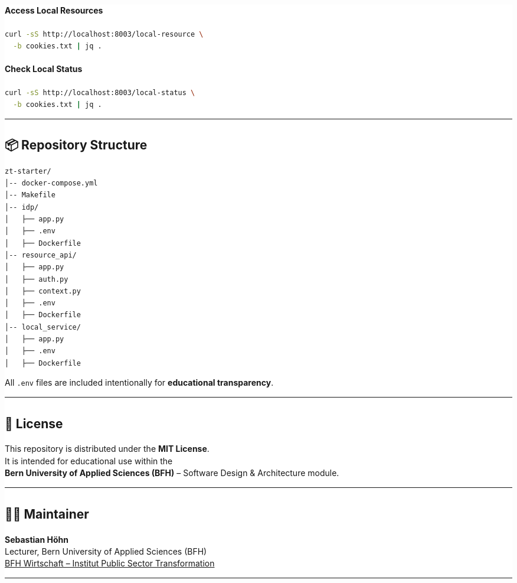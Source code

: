 #### Access Local Resources
```bash
curl -sS http://localhost:8003/local-resource \
  -b cookies.txt | jq .
```

#### Check Local Status
```bash
curl -sS http://localhost:8003/local-status \
  -b cookies.txt | jq .
```

---

## 📦 Repository Structure

```
zt-starter/
│-- docker-compose.yml
│-- Makefile
│-- idp/
│   ├── app.py
│   ├── .env
│   ├── Dockerfile
│-- resource_api/
│   ├── app.py
│   ├── auth.py
│   ├── context.py
│   ├── .env
│   ├── Dockerfile
│-- local_service/
│   ├── app.py
│   ├── .env
│   ├── Dockerfile
```

All `.env` files are included intentionally for **educational transparency**.

---

## 🧾 License

This repository is distributed under the **MIT License**.  
It is intended for educational use within the  
**Bern University of Applied Sciences (BFH)** – Software Design & Architecture module.

---

## 👨‍🏫 Maintainer

**Sebastian Höhn**  
Lecturer, Bern University of Applied Sciences (BFH)  
[BFH Wirtschaft – Institut Public Sector Transformation](https://www.bfh.ch/wirtschaft)

---